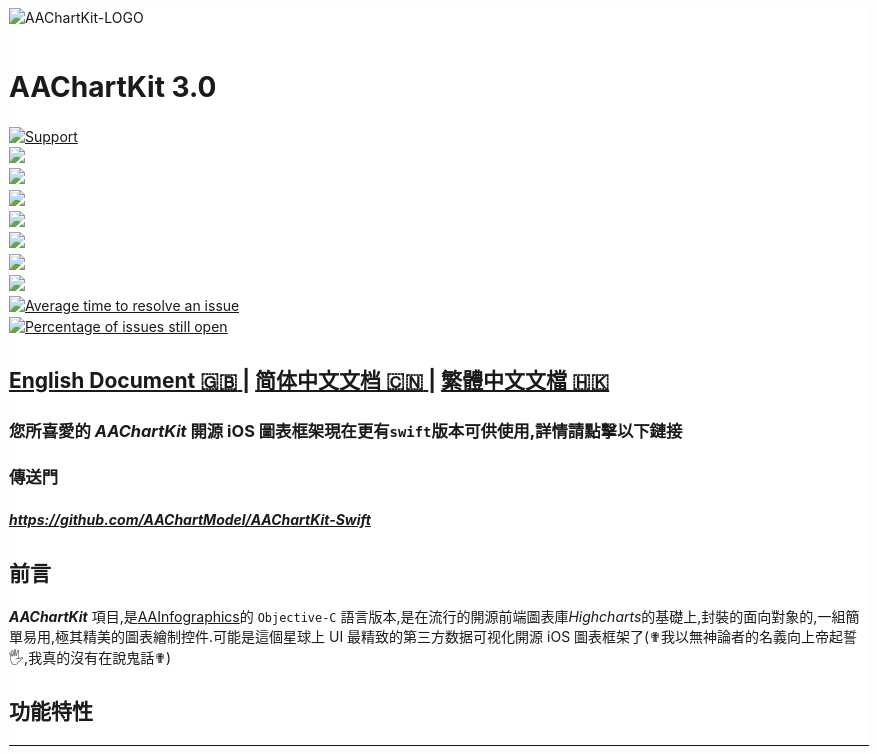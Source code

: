 
![AAChartKit-LOGO](https://github.com/AAChartModel/loadHtmlCssJsDemo-master/blob/master/AAChartKit/AAChartKit-Logo.png)
# AAChartKit 3.0

[![Support](https://img.shields.io/badge/support-iOS%206%2B%20-blue.svg?style=flat)](https://www.apple.com/nl/ios/)</br>
[![](https://img.shields.io/badge/license-MIT-brightgreen.svg)](https://github.com/AAChartModel/AAChartKit/blob/master/LICENSE)</br>
[![](https://img.shields.io/badge/language-OC-green.svg)](https://github.com/AAChartModel/AAChartKit)</br>
[![](https://img.shields.io/badge/support-Animation-yellow.svg)](https://github.com/AAChartModel/AAChartKit-Swift)</br>
[![](https://img.shields.io/badge/support-Swift-orange.svg)](https://github.com/AAChartModel/AAChartKit-Swift)</br>
[![](https://jaywcjlove.github.io/sb/lang/chinese.svg)](https://github.com/AAChartModel/AAChartKit/blob/master/CHINESE-README.md)</br>
[![](https://jaywcjlove.github.io/sb/lang/english.svg)](https://github.com/AAChartModel/AAChartKit)</br>
[![](https://img.shields.io/badge/Live-ChartsShow-red.svg)](http://htmlpreview.github.io/?https://github.com/AAChartModel/AAChartKit/blob/master/AAChartKitDemo/ChartsDemo/AAChartKitDocumentLive.html)</br>
[![Average time to resolve an issue](http://isitmaintained.com/badge/resolution/AAChartModel/AAChartKit.svg)](http://isitmaintained.com/project/AAChartModel/AAChartKit "Average time to resolve an issue") <br>
[![Percentage of issues still open](http://isitmaintained.com/badge/open/AAChartModel/AAChartKit.svg)](http://isitmaintained.com/project/AAChartModel/AAChartKit "Percentage of issues still open")

## [ **English Document 🇬🇧** ](https://github.com/AAChartModel/AAChartKit)  |  [ **简体中文文档 🇨🇳** ](https://github.com/AAChartModel/AAChartKit/blob/master/CHINESE-README.md)| [ **繁體中文文檔 🇭🇰** ](https://github.com/AAChartModel/AAChartKit/blob/master/TRADITIONAL-CHINESE-README.md)
### 您所喜愛的 ***AAChartKit*** 開源 iOS 圖表框架現在更有`swift`版本可供使用,詳情請點擊以下鏈接
### 傳送門
#### *https://github.com/AAChartModel/AAChartKit-Swift*

## 前言

 ***AAChartKit*** 項目,是[AAInfographics](https://github.com/AAChartModel/AAChartKit-Swift)的 `Objective-C` 語言版本,是在流行的開源前端圖表庫*Highcharts*的基礎上,封裝的面向對象的,一組簡單易用,極其精美的圖表繪制控件.可能是這個星球上 UI 最精致的第三方数据可视化開源 iOS 圖表框架了(✟我以無神論者的名義向上帝起誓🖐,我真的沒有在說鬼話✟)
 
 ## 功能特性
 
 ***
